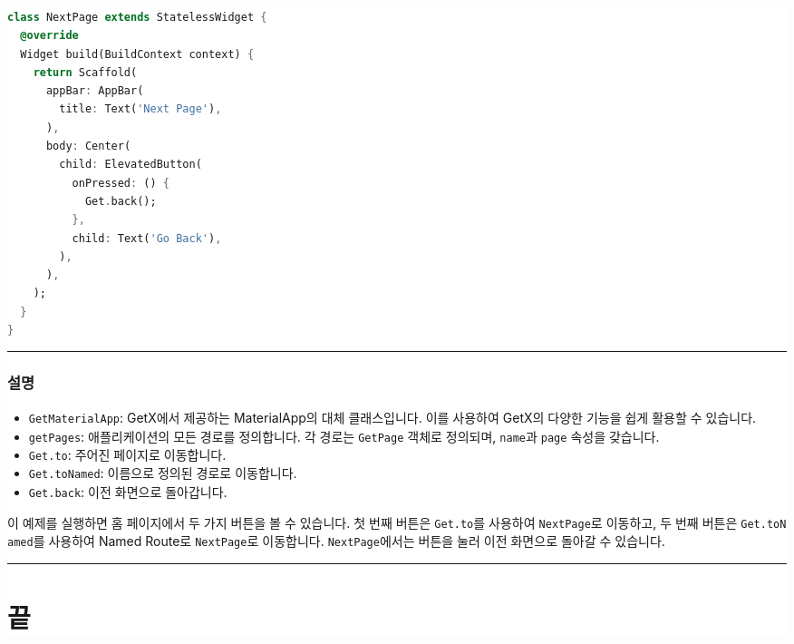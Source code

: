
```dart
class NextPage extends StatelessWidget {
  @override
  Widget build(BuildContext context) {
    return Scaffold(
      appBar: AppBar(
        title: Text('Next Page'),
      ),
      body: Center(
        child: ElevatedButton(
          onPressed: () {
            Get.back();
          },
          child: Text('Go Back'),
        ),
      ),
    );
  }
}
```

---

### 설명
- `GetMaterialApp`: GetX에서 제공하는 MaterialApp의 대체 클래스입니다. 이를 사용하여 GetX의 다양한 기능을 쉽게 활용할 수 있습니다.
- `getPages`: 애플리케이션의 모든 경로를 정의합니다. 각 경로는 `GetPage` 객체로 정의되며, `name`과 `page` 속성을 갖습니다.
- `Get.to`: 주어진 페이지로 이동합니다.
- `Get.toNamed`: 이름으로 정의된 경로로 이동합니다.
- `Get.back`: 이전 화면으로 돌아갑니다.

이 예제를 실행하면 홈 페이지에서 두 가지 버튼을 볼 수 있습니다. 첫 번째 버튼은 `Get.to`를 사용하여 `NextPage`로 이동하고, 두 번째 버튼은 `Get.toNamed`를 사용하여 Named Route로 `NextPage`로 이동합니다. `NextPage`에서는 버튼을 눌러 이전 화면으로 돌아갈 수 있습니다.

---

# 끝